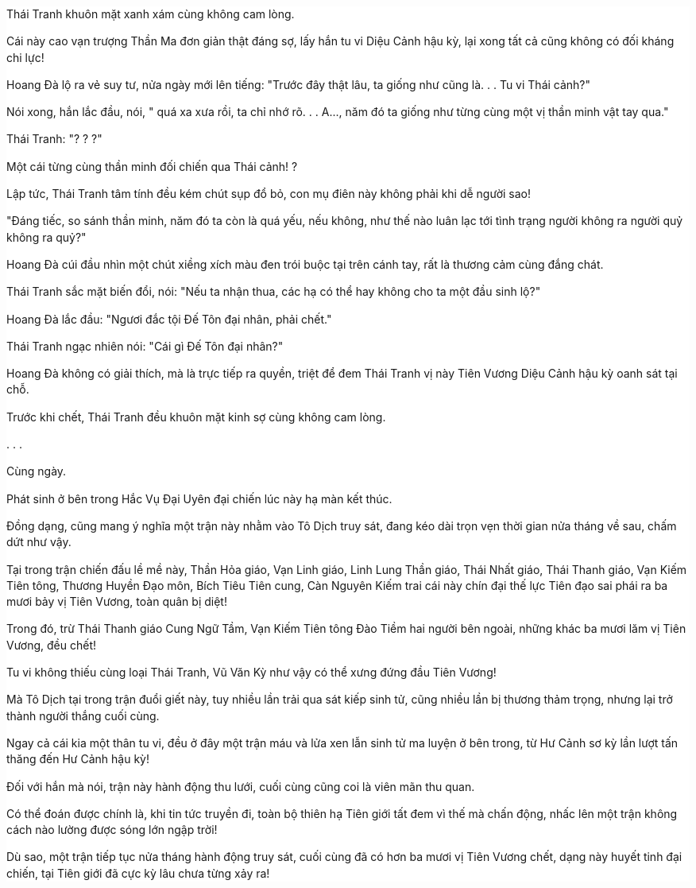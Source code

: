Thái Tranh khuôn mặt xanh xám cùng không cam lòng.

Cái này cao vạn trượng Thần Ma đơn giản thật đáng sợ, lấy hắn tu vi Diệu Cảnh hậu kỳ, lại xong tất cả cũng không có đối kháng chi lực!

Hoang Đà lộ ra vẻ suy tư, nửa ngày mới lên tiếng: "Trước đây thật lâu, ta giống như cũng là. . . Tu vi Thái cảnh?"

Nói xong, hắn lắc đầu, nói, " quá xa xưa rồi, ta chỉ nhớ rõ. . . A..., năm đó ta giống như từng cùng một vị thần minh vật tay qua."

Thái Tranh: "? ? ?"

Một cái từng cùng thần minh đối chiến qua Thái cảnh! ?

Lập tức, Thái Tranh tâm tính đều kém chút sụp đổ bỏ, con mụ điên này không phải khi dễ người sao!

"Đáng tiếc, so sánh thần minh, năm đó ta còn là quá yếu, nếu không, như thế nào luân lạc tới tình trạng người không ra người quỷ không ra quỷ?"

Hoang Đà cúi đầu nhìn một chút xiềng xích màu đen trói buộc tại trên cánh tay, rất là thương cảm cùng đắng chát.

Thái Tranh sắc mặt biến đổi, nói: "Nếu ta nhận thua, các hạ có thể hay không cho ta một đầu sinh lộ?"

Hoang Đà lắc đầu: "Ngươi đắc tội Đế Tôn đại nhân, phải chết."

Thái Tranh ngạc nhiên nói: "Cái gì Đế Tôn đại nhân?"

Hoang Đà không có giải thích, mà là trực tiếp ra quyền, triệt để đem Thái Tranh vị này Tiên Vương Diệu Cảnh hậu kỳ oanh sát tại chỗ.

Trước khi chết, Thái Tranh đều khuôn mặt kinh sợ cùng không cam lòng.

. . .

Cùng ngày.

Phát sinh ở bên trong Hắc Vụ Đại Uyên đại chiến lúc này hạ màn kết thúc.

Đồng dạng, cũng mang ý nghĩa một trận này nhằm vào Tô Dịch truy sát, đang kéo dài trọn vẹn thời gian nửa tháng về sau, chấm dứt như vậy.

Tại trong trận chiến đấu lề mề này, Thần Hỏa giáo, Vạn Linh giáo, Linh Lung Thần giáo, Thái Nhất giáo, Thái Thanh giáo, Vạn Kiếm Tiên tông, Thương Huyền Đạo môn, Bích Tiêu Tiên cung, Càn Nguyên Kiếm trai cái này chín đại thế lực Tiên đạo sai phái ra ba mươi bảy vị Tiên Vương, toàn quân bị diệt!

Trong đó, trừ Thái Thanh giáo Cung Ngữ Tầm, Vạn Kiếm Tiên tông Đào Tiềm hai người bên ngoài, những khác ba mươi lăm vị Tiên Vương, đều chết!

Tu vi không thiếu cùng loại Thái Tranh, Vũ Văn Kỳ như vậy có thể xưng đứng đầu Tiên Vương!

Mà Tô Dịch tại trong trận đuổi giết này, tuy nhiều lần trải qua sát kiếp sinh tử, cũng nhiều lần bị thương thảm trọng, nhưng lại trở thành người thắng cuối cùng.

Ngay cả cái kia một thân tu vi, đều ở đây một trận máu và lửa xen lẫn sinh tử ma luyện ở bên trong, từ Hư Cảnh sơ kỳ lần lượt tấn thăng đến Hư Cảnh hậu kỳ!

Đối với hắn mà nói, trận này hành động thu lưới, cuối cùng cũng coi là viên mãn thu quan.

Có thể đoán được chính là, khi tin tức truyền đi, toàn bộ thiên hạ Tiên giới tất đem vì thế mà chấn động, nhấc lên một trận không cách nào lường được sóng lớn ngập trời!

Dù sao, một trận tiếp tục nửa tháng hành động truy sát, cuối cùng đã có hơn ba mươi vị Tiên Vương chết, dạng này huyết tinh đại chiến, tại Tiên giới đã cực kỳ lâu chưa từng xảy ra!




